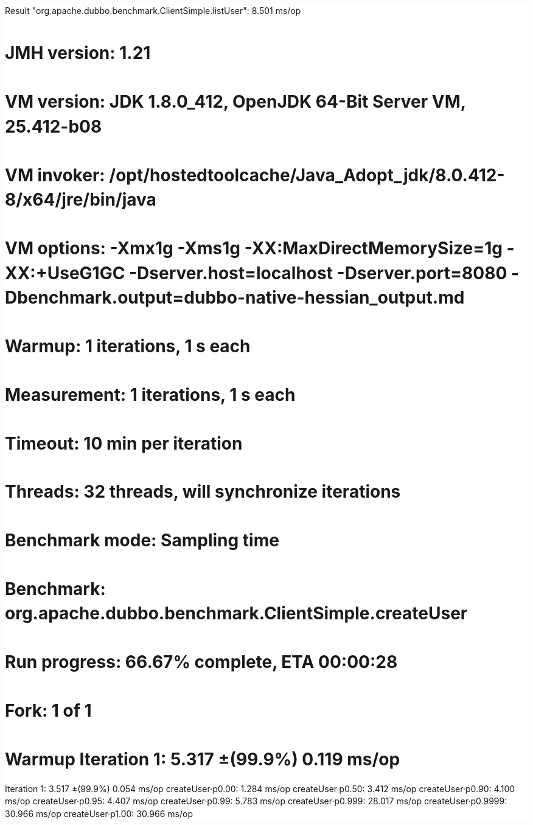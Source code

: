 
Result "org.apache.dubbo.benchmark.ClientSimple.listUser":
  8.501 ms/op


# JMH version: 1.21
# VM version: JDK 1.8.0_412, OpenJDK 64-Bit Server VM, 25.412-b08
# VM invoker: /opt/hostedtoolcache/Java_Adopt_jdk/8.0.412-8/x64/jre/bin/java
# VM options: -Xmx1g -Xms1g -XX:MaxDirectMemorySize=1g -XX:+UseG1GC -Dserver.host=localhost -Dserver.port=8080 -Dbenchmark.output=dubbo-native-hessian_output.md
# Warmup: 1 iterations, 1 s each
# Measurement: 1 iterations, 1 s each
# Timeout: 10 min per iteration
# Threads: 32 threads, will synchronize iterations
# Benchmark mode: Sampling time
# Benchmark: org.apache.dubbo.benchmark.ClientSimple.createUser

# Run progress: 66.67% complete, ETA 00:00:28
# Fork: 1 of 1
# Warmup Iteration   1: 5.317 ±(99.9%) 0.119 ms/op
Iteration   1: 3.517 ±(99.9%) 0.054 ms/op
                 createUser·p0.00:   1.284 ms/op
                 createUser·p0.50:   3.412 ms/op
                 createUser·p0.90:   4.100 ms/op
                 createUser·p0.95:   4.407 ms/op
                 createUser·p0.99:   5.783 ms/op
                 createUser·p0.999:  28.017 ms/op
                 createUser·p0.9999: 30.966 ms/op
                 createUser·p1.00:   30.966 ms/op
